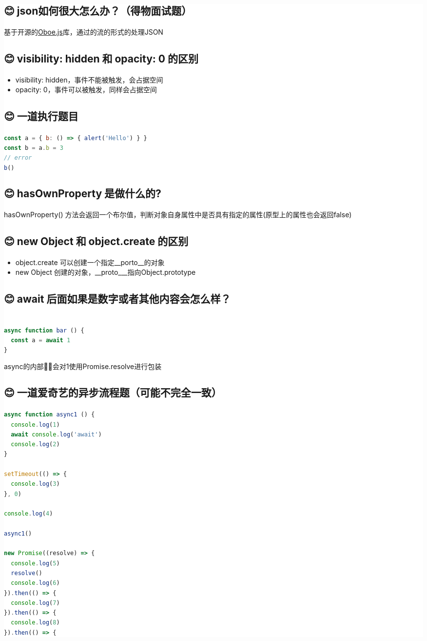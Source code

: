 ## 😊 json如何很大怎么办？（得物面试题）

基于开源的[Oboe.js](http://oboejs.com/examples)库，通过的流的形式的处理JSON
## 😊 visibility: hidden 和 opacity: 0 的区别

- visibility: hidden，事件不能被触发，会占据空间
- opacity: 0，事件可以被触发，同样会占据空间

## 😊 一道执行题目

```js
const a = { b: () => { alert('Hello') } }
const b = a.b = 3
// error
b()
```

## 😊 hasOwnProperty 是做什么的?

hasOwnProperty() 方法会返回一个布尔值，判断对象自身属性中是否具有指定的属性(原型上的属性也会返回false)

## 😊 new Object 和 object.create 的区别

- object.create 可以创建一个指定__porto__的对象
- new Object 创建的对象，__proto___指向Object.prototype

## 😊 await 后面如果是数字或者其他内容会怎么样？

```js

async function bar () {
  const a = await 1
}
```

async的内部会对1使用Promise.resolve进行包装

## 😊 一道爱奇艺的异步流程题（可能不完全一致）

```js
async function async1 () {
  console.log(1)
  await console.log('await')
  console.log(2)
}

setTimeout(() => {
  console.log(3)
}, 0)

console.log(4)

async1()

new Promise((resolve) => {
  console.log(5)
  resolve()
  console.log(6)
}).then(() => {
  console.log(7)
}).then(() => {
  console.log(8)
}).then(() => {
```